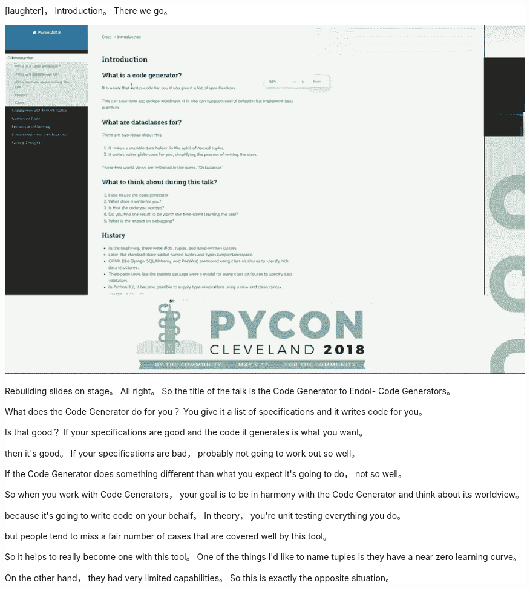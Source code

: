  [laughter]， Introduction。 There we go。

![](img/f533ae2bed1736499c0d9d25630db316_10.png)

 Rebuilding slides on stage。 All right。 So the title of the talk is the Code Generator to Endol- Code Generators。

 What does the Code Generator do for you？ You give it a list of specifications and it writes code for you。

 Is that good？ If your specifications are good and the code it generates is what you want。

 then it's good。 If your specifications are bad， probably not going to work out so well。

 If the Code Generator does something different than what you expect it's going to do， not so well。

 So when you work with Code Generators， your goal is to be in harmony with the Code Generator and think about its worldview。

 because it's going to write code on your behalf。 In theory， you're unit testing everything you do。

 but people tend to miss a fair number of cases that are covered well by this tool。

 So it helps to really become one with this tool。 One of the things I'd like to name tuples is they have a near zero learning curve。

 On the other hand， they had very limited capabilities。 So this is exactly the opposite situation。
